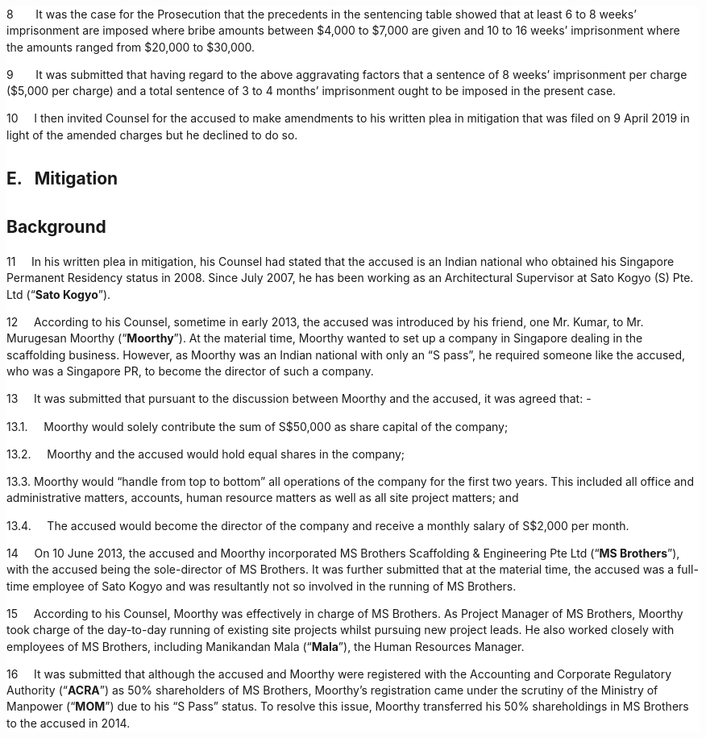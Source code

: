   
  

8       It was the case for the Prosecution that the precedents in the sentencing table showed that at least 6 to 8 weeks’ imprisonment are imposed where bribe amounts between $4,000 to $7,000 are given and 10 to 16 weeks’ imprisonment where the amounts ranged from $20,000 to $30,000.

9       It was submitted that having regard to the above aggravating factors that a sentence of 8 weeks’ imprisonment per charge ($5,000 per charge) and a total sentence of 3 to 4 months’ imprisonment ought to be imposed in the present case.

10     I then invited Counsel for the accused to make amendments to his written plea in mitigation that was filed on 9 April 2019 in light of the amended charges but he declined to do so.

## E.   Mitigation

## Background

11     In his written plea in mitigation, his Counsel had stated that the accused is an Indian national who obtained his Singapore Permanent Residency status in 2008. Since July 2007, he has been working as an Architectural Supervisor at Sato Kogyo (S) Pte. Ltd (“**Sato Kogyo**”).

12     According to his Counsel, sometime in early 2013, the accused was introduced by his friend, one Mr. Kumar, to Mr. Murugesan Moorthy (“**Moorthy**”). At the material time, Moorthy wanted to set up a company in Singapore dealing in the scaffolding business. However, as Moorthy was an Indian national with only an “S pass”, he required someone like the accused, who was a Singapore PR, to become the director of such a company.

13     It was submitted that pursuant to the discussion between Moorthy and the accused, it was agreed that: -

13.1.     Moorthy would solely contribute the sum of S$50,000 as share capital of the company;

13.2.     Moorthy and the accused would hold equal shares in the company;

13.3. Moorthy would “handle from top to bottom” all operations of the company for the first two years. This included all office and administrative matters, accounts, human resource matters as well as all site project matters; and

13.4.     The accused would become the director of the company and receive a monthly salary of S$2,000 per month.

14     On 10 June 2013, the accused and Moorthy incorporated MS Brothers Scaffolding & Engineering Pte Ltd (“**MS Brothers**”), with the accused being the sole-director of MS Brothers. It was further submitted that at the material time, the accused was a full-time employee of Sato Kogyo and was resultantly not so involved in the running of MS Brothers.

15     According to his Counsel, Moorthy was effectively in charge of MS Brothers. As Project Manager of MS Brothers, Moorthy took charge of the day-to-day running of existing site projects whilst pursuing new project leads. He also worked closely with employees of MS Brothers, including Manikandan Mala (“**Mala**”), the Human Resources Manager.

16     It was submitted that although the accused and Moorthy were registered with the Accounting and Corporate Regulatory Authority (“**ACRA**”) as 50% shareholders of MS Brothers, Moorthy’s registration came under the scrutiny of the Ministry of Manpower (“**MOM**”) due to his “S Pass” status. To resolve this issue, Moorthy transferred his 50% shareholdings in MS Brothers to the accused in 2014.
